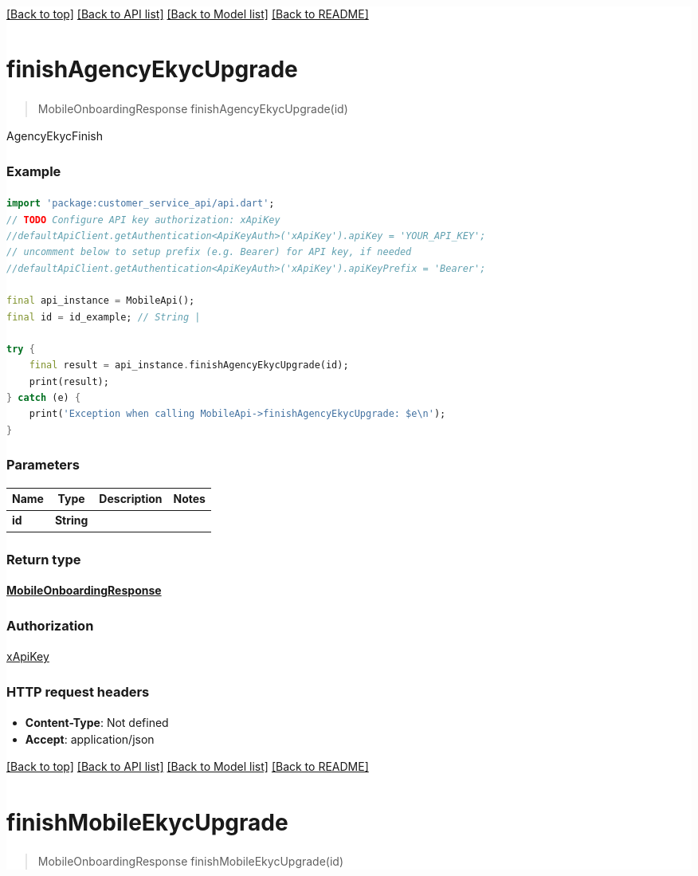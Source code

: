 [[Back to top]](#) [[Back to API list]](../README.md#documentation-for-api-endpoints) [[Back to Model list]](../README.md#documentation-for-models) [[Back to README]](../README.md)

# **finishAgencyEkycUpgrade**
> MobileOnboardingResponse finishAgencyEkycUpgrade(id)

AgencyEkycFinish



### Example
```dart
import 'package:customer_service_api/api.dart';
// TODO Configure API key authorization: xApiKey
//defaultApiClient.getAuthentication<ApiKeyAuth>('xApiKey').apiKey = 'YOUR_API_KEY';
// uncomment below to setup prefix (e.g. Bearer) for API key, if needed
//defaultApiClient.getAuthentication<ApiKeyAuth>('xApiKey').apiKeyPrefix = 'Bearer';

final api_instance = MobileApi();
final id = id_example; // String | 

try {
    final result = api_instance.finishAgencyEkycUpgrade(id);
    print(result);
} catch (e) {
    print('Exception when calling MobileApi->finishAgencyEkycUpgrade: $e\n');
}
```

### Parameters

Name | Type | Description  | Notes
------------- | ------------- | ------------- | -------------
 **id** | **String**|  | 

### Return type

[**MobileOnboardingResponse**](MobileOnboardingResponse.md)

### Authorization

[xApiKey](../README.md#xApiKey)

### HTTP request headers

 - **Content-Type**: Not defined
 - **Accept**: application/json

[[Back to top]](#) [[Back to API list]](../README.md#documentation-for-api-endpoints) [[Back to Model list]](../README.md#documentation-for-models) [[Back to README]](../README.md)

# **finishMobileEkycUpgrade**
> MobileOnboardingResponse finishMobileEkycUpgrade(id)
